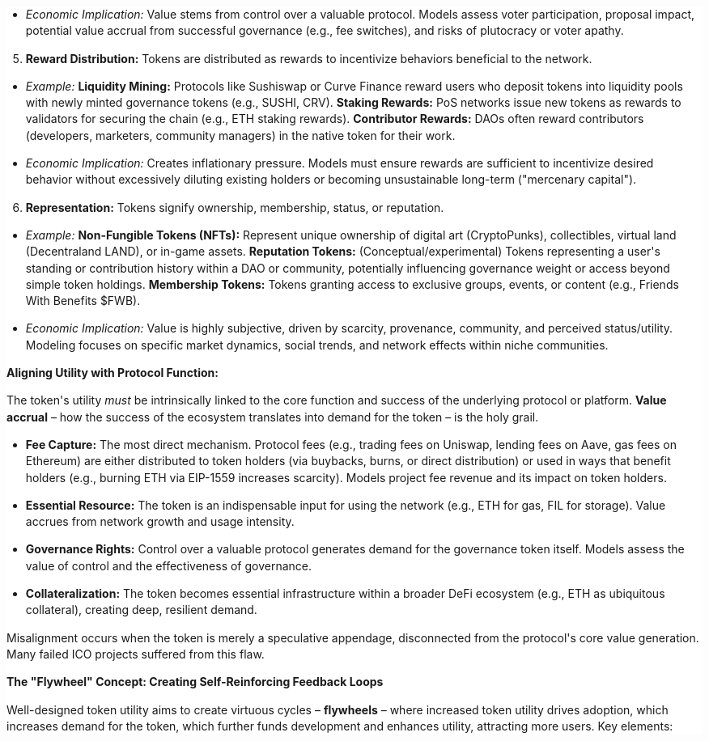 *   *Economic Implication:* Value stems from control over a valuable protocol. Models assess voter participation, proposal impact, potential value accrual from successful governance (e.g., fee switches), and risks of plutocracy or voter apathy.

5.  **Reward Distribution:** Tokens are distributed as rewards to incentivize behaviors beneficial to the network.

*   *Example:* **Liquidity Mining:** Protocols like Sushiswap or Curve Finance reward users who deposit tokens into liquidity pools with newly minted governance tokens (e.g., SUSHI, CRV). **Staking Rewards:** PoS networks issue new tokens as rewards to validators for securing the chain (e.g., ETH staking rewards). **Contributor Rewards:** DAOs often reward contributors (developers, marketers, community managers) in the native token for their work.

*   *Economic Implication:* Creates inflationary pressure. Models must ensure rewards are sufficient to incentivize desired behavior without excessively diluting existing holders or becoming unsustainable long-term ("mercenary capital").

6.  **Representation:** Tokens signify ownership, membership, status, or reputation.

*   *Example:* **Non-Fungible Tokens (NFTs):** Represent unique ownership of digital art (CryptoPunks), collectibles, virtual land (Decentraland LAND), or in-game assets. **Reputation Tokens:** (Conceptual/experimental) Tokens representing a user's standing or contribution history within a DAO or community, potentially influencing governance weight or access beyond simple token holdings. **Membership Tokens:** Tokens granting access to exclusive groups, events, or content (e.g., Friends With Benefits $FWB).

*   *Economic Implication:* Value is highly subjective, driven by scarcity, provenance, community, and perceived status/utility. Modeling focuses on specific market dynamics, social trends, and network effects within niche communities.

**Aligning Utility with Protocol Function:**

The token's utility *must* be intrinsically linked to the core function and success of the underlying protocol or platform. **Value accrual** – how the success of the ecosystem translates into demand for the token – is the holy grail.

*   **Fee Capture:** The most direct mechanism. Protocol fees (e.g., trading fees on Uniswap, lending fees on Aave, gas fees on Ethereum) are either distributed to token holders (via buybacks, burns, or direct distribution) or used in ways that benefit holders (e.g., burning ETH via EIP-1559 increases scarcity). Models project fee revenue and its impact on token holders.

*   **Essential Resource:** The token is an indispensable input for using the network (e.g., ETH for gas, FIL for storage). Value accrues from network growth and usage intensity.

*   **Governance Rights:** Control over a valuable protocol generates demand for the governance token itself. Models assess the value of control and the effectiveness of governance.

*   **Collateralization:** The token becomes essential infrastructure within a broader DeFi ecosystem (e.g., ETH as ubiquitous collateral), creating deep, resilient demand.

Misalignment occurs when the token is merely a speculative appendage, disconnected from the protocol's core value generation. Many failed ICO projects suffered from this flaw.

**The "Flywheel" Concept: Creating Self-Reinforcing Feedback Loops**

Well-designed token utility aims to create virtuous cycles – **flywheels** – where increased token utility drives adoption, which increases demand for the token, which further funds development and enhances utility, attracting more users. Key elements:
